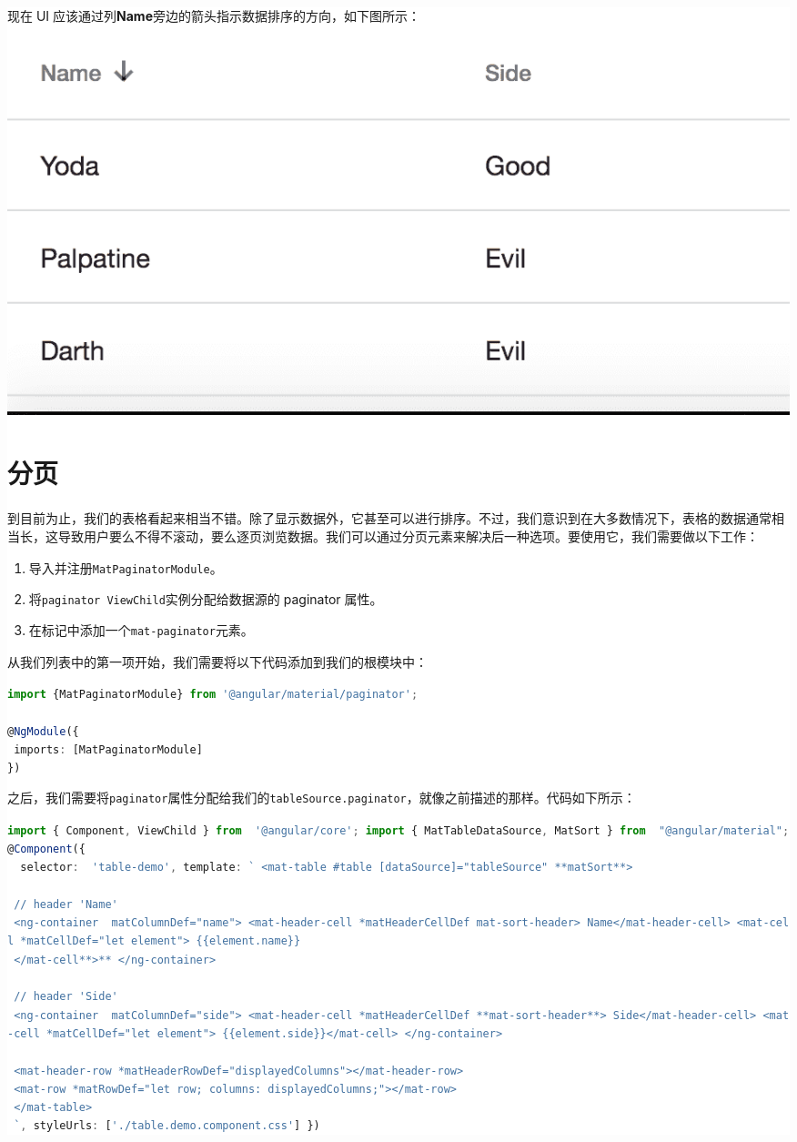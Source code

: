 现在 UI 应该通过列**Name**旁边的箭头指示数据排序的方向，如下图所示：

![](img/3258351f-45cb-4f1d-9c0d-bdfd5915c036.png)

# 分页

到目前为止，我们的表格看起来相当不错。除了显示数据外，它甚至可以进行排序。不过，我们意识到在大多数情况下，表格的数据通常相当长，这导致用户要么不得不滚动，要么逐页浏览数据。我们可以通过分页元素来解决后一种选项。要使用它，我们需要做以下工作：

1.  导入并注册`MatPaginatorModule`。

1.  将`paginator ViewChild`实例分配给数据源的 paginator 属性。

1.  在标记中添加一个`mat-paginator`元素。

从我们列表中的第一项开始，我们需要将以下代码添加到我们的根模块中：

```ts
import {MatPaginatorModule} from '@angular/material/paginator';

@NgModule({
 imports: [MatPaginatorModule]
})
```

之后，我们需要将`paginator`属性分配给我们的`tableSource.paginator`，就像之前描述的那样。代码如下所示：

```ts
import { Component, ViewChild } from  '@angular/core'; import { MatTableDataSource, MatSort } from  "@angular/material"; 
@Component({
  selector:  'table-demo', template: ` <mat-table #table [dataSource]="tableSource" **matSort**>

 // header 'Name'
 <ng-container  matColumnDef="name"> <mat-header-cell *matHeaderCellDef mat-sort-header> Name</mat-header-cell> <mat-cell *matCellDef="let element"> {{element.name}} 
 </mat-cell**>** </ng-container>

 // header 'Side'
 <ng-container  matColumnDef="side"> <mat-header-cell *matHeaderCellDef **mat-sort-header**> Side</mat-header-cell> <mat-cell *matCellDef="let element"> {{element.side}}</mat-cell> </ng-container>

 <mat-header-row *matHeaderRowDef="displayedColumns"></mat-header-row>
 <mat-row *matRowDef="let row; columns: displayedColumns;"></mat-row>
 </mat-table>
 `, styleUrls: ['./table.demo.component.css'] })
```